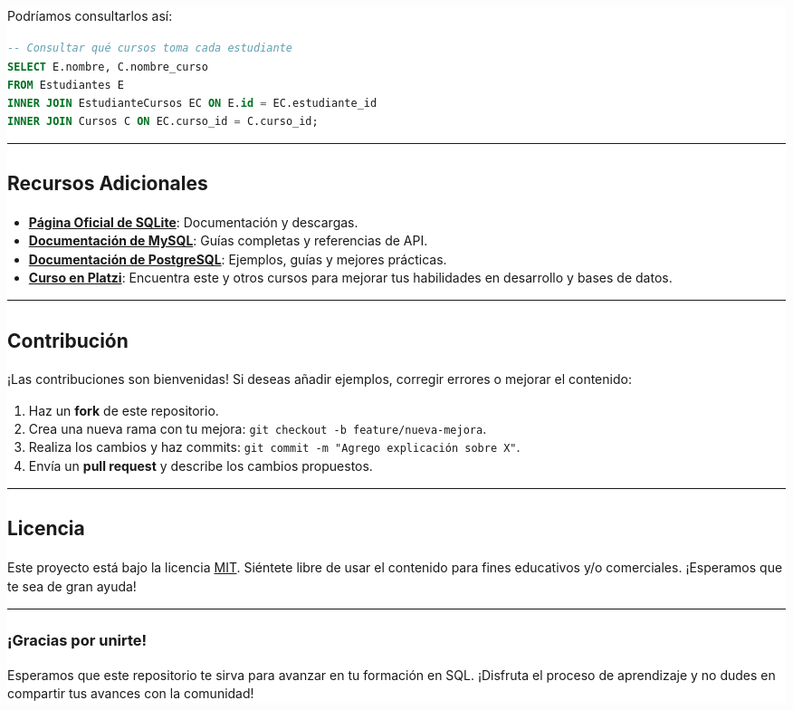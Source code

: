 Podríamos consultarlos así:

```sql
-- Consultar qué cursos toma cada estudiante
SELECT E.nombre, C.nombre_curso
FROM Estudiantes E
INNER JOIN EstudianteCursos EC ON E.id = EC.estudiante_id
INNER JOIN Cursos C ON EC.curso_id = C.curso_id;
```

---

## Recursos Adicionales

- **[Página Oficial de SQLite](https://sqlite.org/)**: Documentación y descargas.  
- **[Documentación de MySQL](https://dev.mysql.com/doc/)**: Guías completas y referencias de API.  
- **[Documentación de PostgreSQL](https://www.postgresql.org/docs/)**: Ejemplos, guías y mejores prácticas.  
- **[Curso en Platzi](https://platzi.com/)**: Encuentra este y otros cursos para mejorar tus habilidades en desarrollo y bases de datos.  

---

## Contribución

¡Las contribuciones son bienvenidas! Si deseas añadir ejemplos, corregir errores o mejorar el contenido:

1. Haz un **fork** de este repositorio.  
2. Crea una nueva rama con tu mejora: `git checkout -b feature/nueva-mejora`.  
3. Realiza los cambios y haz commits: `git commit -m "Agrego explicación sobre X"`.  
4. Envía un **pull request** y describe los cambios propuestos.

---

## Licencia

Este proyecto está bajo la licencia [MIT](LICENSE). Siéntete libre de usar el contenido para fines educativos y/o comerciales. ¡Esperamos que te sea de gran ayuda!

---

### ¡Gracias por unirte!

Esperamos que este repositorio te sirva para avanzar en tu formación en SQL. ¡Disfruta el proceso de aprendizaje y no dudes en compartir tus avances con la comunidad!
